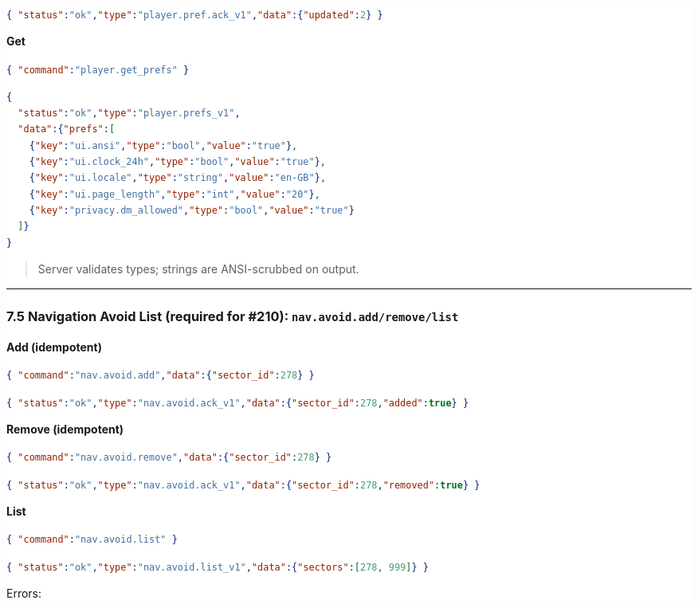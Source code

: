 ```json
{ "status":"ok","type":"player.pref.ack_v1","data":{"updated":2} }
```

**Get**

```json
{ "command":"player.get_prefs" }
```

```json
{
  "status":"ok","type":"player.prefs_v1",
  "data":{"prefs":[
    {"key":"ui.ansi","type":"bool","value":"true"},
    {"key":"ui.clock_24h","type":"bool","value":"true"},
    {"key":"ui.locale","type":"string","value":"en-GB"},
    {"key":"ui.page_length","type":"int","value":"20"},
    {"key":"privacy.dm_allowed","type":"bool","value":"true"}
  ]}
}
```

> Server validates types; strings are ANSI-scrubbed on output.

---

### 7.5 Navigation Avoid List (required for #210): `nav.avoid.add/remove/list`

**Add (idempotent)**

```json
{ "command":"nav.avoid.add","data":{"sector_id":278} }
```

```json
{ "status":"ok","type":"nav.avoid.ack_v1","data":{"sector_id":278,"added":true} }
```

**Remove (idempotent)**

```json
{ "command":"nav.avoid.remove","data":{"sector_id":278} }
```

```json
{ "status":"ok","type":"nav.avoid.ack_v1","data":{"sector_id":278,"removed":true} }
```

**List**

```json
{ "command":"nav.avoid.list" }
```

```json
{ "status":"ok","type":"nav.avoid.list_v1","data":{"sectors":[278, 999]} }
```

Errors:

